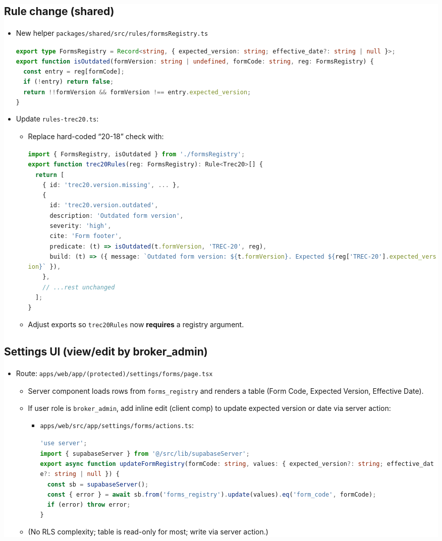 ## Rule change (shared)

* New helper `packages/shared/src/rules/formsRegistry.ts`

  ```ts
  export type FormsRegistry = Record<string, { expected_version: string; effective_date?: string | null }>;
  export function isOutdated(formVersion: string | undefined, formCode: string, reg: FormsRegistry) {
    const entry = reg[formCode];
    if (!entry) return false;
    return !!formVersion && formVersion !== entry.expected_version;
  }
  ```

* Update `rules-trec20.ts`:

  * Replace hard-coded “20-18” check with:

    ```ts
    import { FormsRegistry, isOutdated } from './formsRegistry';
    export function trec20Rules(reg: FormsRegistry): Rule<Trec20>[] {
      return [
        { id: 'trec20.version.missing', ... },
        {
          id: 'trec20.version.outdated',
          description: 'Outdated form version',
          severity: 'high',
          cite: 'Form footer',
          predicate: (t) => isOutdated(t.formVersion, 'TREC-20', reg),
          build: (t) => ({ message: `Outdated form version: ${t.formVersion}. Expected ${reg['TREC-20'].expected_version}` }),
        },
        // ...rest unchanged
      ];
    }
    ```
  * Adjust exports so `trec20Rules` now **requires** a registry argument.

## Settings UI (view/edit by broker\_admin)

* Route: `apps/web/app/(protected)/settings/forms/page.tsx`

  * Server component loads rows from `forms_registry` and renders a table (Form Code, Expected Version, Effective Date).
  * If user role is `broker_admin`, add inline edit (client comp) to update expected version or date via server action:

    * `apps/web/src/app/settings/forms/actions.ts`:

      ```ts
      'use server';
      import { supabaseServer } from '@/src/lib/supabaseServer';
      export async function updateFormRegistry(formCode: string, values: { expected_version?: string; effective_date?: string | null }) {
        const sb = supabaseServer();
        const { error } = await sb.from('forms_registry').update(values).eq('form_code', formCode);
        if (error) throw error;
      }
      ```
  * (No RLS complexity; table is read-only for most; write via server action.)
